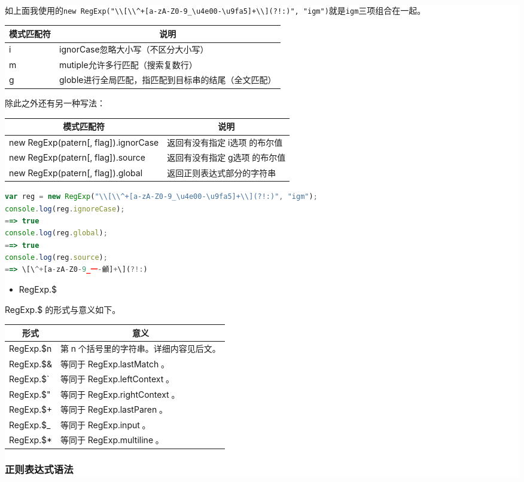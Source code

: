 如上面我使用的`new RegExp("\\[\\^+[a-zA-Z0-9_\u4e00-\u9fa5]+\\](?!:)", "igm")`就是`igm`三项组合在一起。

| 模式匹配符 | 说明 |
|--------|--------|
|   i     |   ignorCase忽略大小写（不区分大小写）     |
|   m     |   mutiple允许多行匹配（搜索复数行）     |
|   g     |    globle进行全局匹配，指匹配到目标串的结尾（全文匹配）    |

除此之外还有另一种写法：

| 模式匹配符 | 说明 |
|--------|--------|
| new RegExp(patern[, flag]).ignorCase | 返回有没有指定 i选项 的布尔值 |
| new RegExp(patern[, flag]).source | 返回有没有指定 g选项 的布尔值 |
| new RegExp(patern[, flag]).global | 返回正则表达式部分的字符串 |

```js
var reg = new RegExp("\\[\\^+[a-zA-Z0-9_\u4e00-\u9fa5]+\\](?!:)", "igm");
console.log(reg.ignoreCase);
==> true
console.log(reg.global);
==> true
console.log(reg.source);
==> \[\^+[a-zA-Z0-9_一-龥]+\](?!:)
```

- RegExp.$

RegExp.$ 的形式与意义如下。

| 形式 | 意义 |
|--------|--------|
|RegExp.$n|第 n 个括号里的字符串。详细内容见后文。|
|RegExp.$&|等同于 RegExp.lastMatch 。|
|RegExp.$\`|等同于 RegExp.leftContext 。|
|RegExp.$"|等同于 RegExp.rightContext 。|
|RegExp.$+|等同于 RegExp.lastParen 。|
|RegExp.$_|等同于 RegExp.input 。|
|RegExp.$*|等同于 RegExp.multiline 。|


### 正则表达式语法
